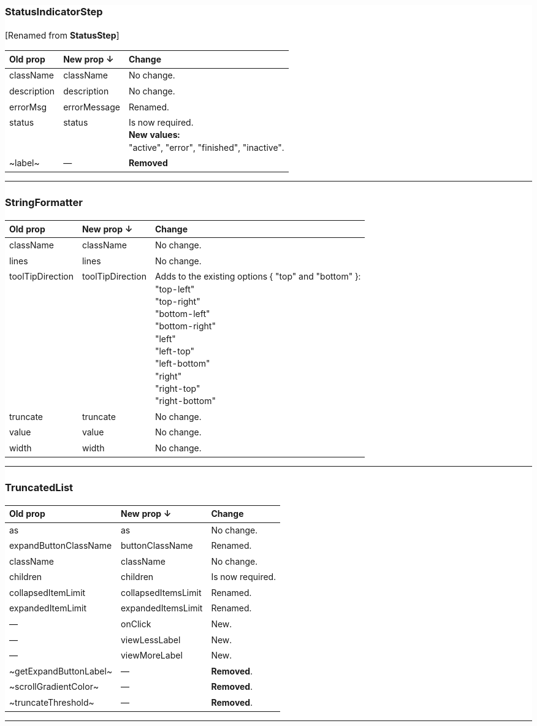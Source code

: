 ### StatusIndicatorStep

[Renamed from **StatusStep**]

| Old prop    | New prop ↓   | Change                                                                               |
| :---------- | :----------- | :----------------------------------------------------------------------------------- |
| className   | className    | No change.                                                                           |
| description | description  | No change.                                                                           |
| errorMsg    | errorMessage | Renamed.                                                                             |
| status      | status       | Is now required.<br/>**New values:**<br />"active", "error", "finished", "inactive". |
| ~label~     | —            | **Removed**                                                                          |

---

### StringFormatter

| Old prop         | New prop ↓       | Change                                                                                                                                                                                                                        |
| :--------------- | :--------------- | :---------------------------------------------------------------------------------------------------------------------------------------------------------------------------------------------------------------------------- |
| className        | className        | No change.                                                                                                                                                                                                                    |
| lines            | lines            | No change.                                                                                                                                                                                                                    |
| toolTipDirection | toolTipDirection | Adds to the existing options { "top" and "bottom" }: <br/>"top-left" <br/>"top-right" <br/>"bottom-left" <br/>"bottom-right" <br/>"left" <br/>"left-top" <br/>"left-bottom" <br/>"right" <br/>"right-top" <br/>"right-bottom" |
| truncate         | truncate         | No change.                                                                                                                                                                                                                    |
| value            | value            | No change.                                                                                                                                                                                                                    |
| width            | width            | No change.                                                                                                                                                                                                                    |

---

### TruncatedList

| Old prop               | New prop ↓          | Change           |
| :--------------------- | :------------------ | :--------------- |
| as                     | as                  | No change.       |
| expandButtonClassName  | buttonClassName     | Renamed.         |
| className              | className           | No change.       |
| children               | children            | Is now required. |
| collapsedItemLimit     | collapsedItemsLimit | Renamed.         |
| expandedItemLimit      | expandedItemsLimit  | Renamed.         |
| —                      | onClick             | New.             |
| —                      | viewLessLabel       | New.             |
| —                      | viewMoreLabel       | New.             |
| ~getExpandButtonLabel~ | —                   | **Removed**.     |
| ~scrollGradientColor~  | —                   | **Removed**.     |
| ~truncateThreshold~    | —                   | **Removed**.     |

---